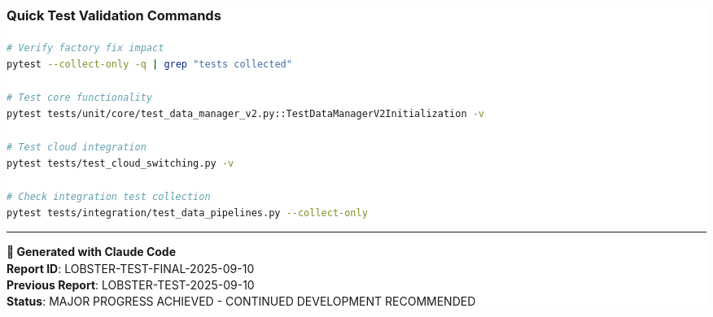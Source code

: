 ### Quick Test Validation Commands
```bash
# Verify factory fix impact
pytest --collect-only -q | grep "tests collected"

# Test core functionality
pytest tests/unit/core/test_data_manager_v2.py::TestDataManagerV2Initialization -v

# Test cloud integration
pytest tests/test_cloud_switching.py -v

# Check integration test collection
pytest tests/integration/test_data_pipelines.py --collect-only
```

---

**🦞 Generated with Claude Code**  
**Report ID**: LOBSTER-TEST-FINAL-2025-09-10  
**Previous Report**: LOBSTER-TEST-2025-09-10  
**Status**: MAJOR PROGRESS ACHIEVED - CONTINUED DEVELOPMENT RECOMMENDED